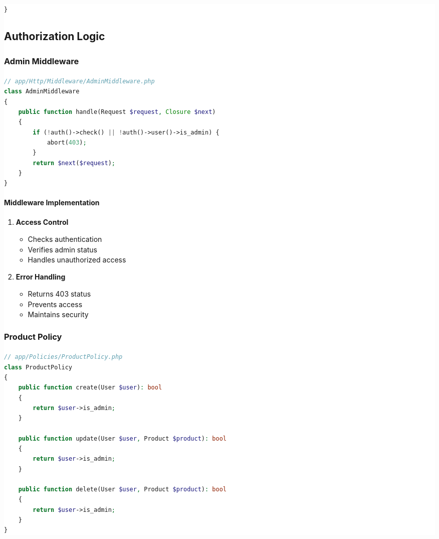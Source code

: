 ```php
}
```

## Authorization Logic

### Admin Middleware
```php
// app/Http/Middleware/AdminMiddleware.php
class AdminMiddleware
{
    public function handle(Request $request, Closure $next)
    {
        if (!auth()->check() || !auth()->user()->is_admin) {
            abort(403);
        }
        return $next($request);
    }
}
```

#### Middleware Implementation
1. **Access Control**
   - Checks authentication
   - Verifies admin status
   - Handles unauthorized access

2. **Error Handling**
   - Returns 403 status
   - Prevents access
   - Maintains security

### Product Policy
```php
// app/Policies/ProductPolicy.php
class ProductPolicy
{
    public function create(User $user): bool
    {
        return $user->is_admin;
    }

    public function update(User $user, Product $product): bool
    {
        return $user->is_admin;
    }

    public function delete(User $user, Product $product): bool
    {
        return $user->is_admin;
    }
}
```
